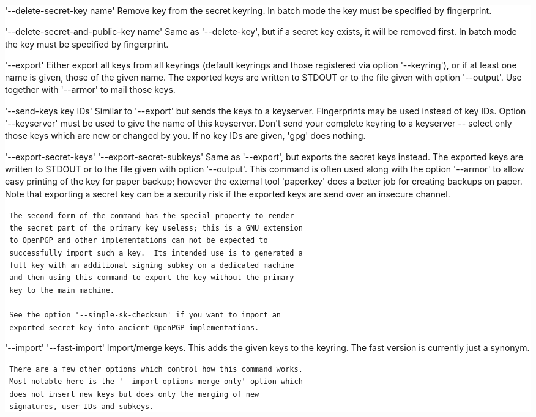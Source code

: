 '--delete-secret-key name'
     Remove key from the secret keyring.  In batch mode the key must be
     specified by fingerprint.

'--delete-secret-and-public-key name'
     Same as '--delete-key', but if a secret key exists, it will be
     removed first.  In batch mode the key must be specified by
     fingerprint.

'--export'
     Either export all keys from all keyrings (default keyrings and
     those registered via option '--keyring'), or if at least one name
     is given, those of the given name.  The exported keys are written
     to STDOUT or to the file given with option '--output'.  Use
     together with '--armor' to mail those keys.

'--send-keys key IDs'
     Similar to '--export' but sends the keys to a keyserver.
     Fingerprints may be used instead of key IDs.  Option '--keyserver'
     must be used to give the name of this keyserver.  Don't send your
     complete keyring to a keyserver -- select only those keys which are
     new or changed by you.  If no key IDs are given, 'gpg' does
     nothing.

'--export-secret-keys'
'--export-secret-subkeys'
     Same as '--export', but exports the secret keys instead.  The
     exported keys are written to STDOUT or to the file given with
     option '--output'.  This command is often used along with the
     option '--armor' to allow easy printing of the key for paper
     backup; however the external tool 'paperkey' does a better job for
     creating backups on paper.  Note that exporting a secret key can be
     a security risk if the exported keys are send over an insecure
     channel.

     The second form of the command has the special property to render
     the secret part of the primary key useless; this is a GNU extension
     to OpenPGP and other implementations can not be expected to
     successfully import such a key.  Its intended use is to generated a
     full key with an additional signing subkey on a dedicated machine
     and then using this command to export the key without the primary
     key to the main machine.

     See the option '--simple-sk-checksum' if you want to import an
     exported secret key into ancient OpenPGP implementations.

'--import'
'--fast-import'
     Import/merge keys.  This adds the given keys to the keyring.  The
     fast version is currently just a synonym.

     There are a few other options which control how this command works.
     Most notable here is the '--import-options merge-only' option which
     does not insert new keys but does only the merging of new
     signatures, user-IDs and subkeys.
